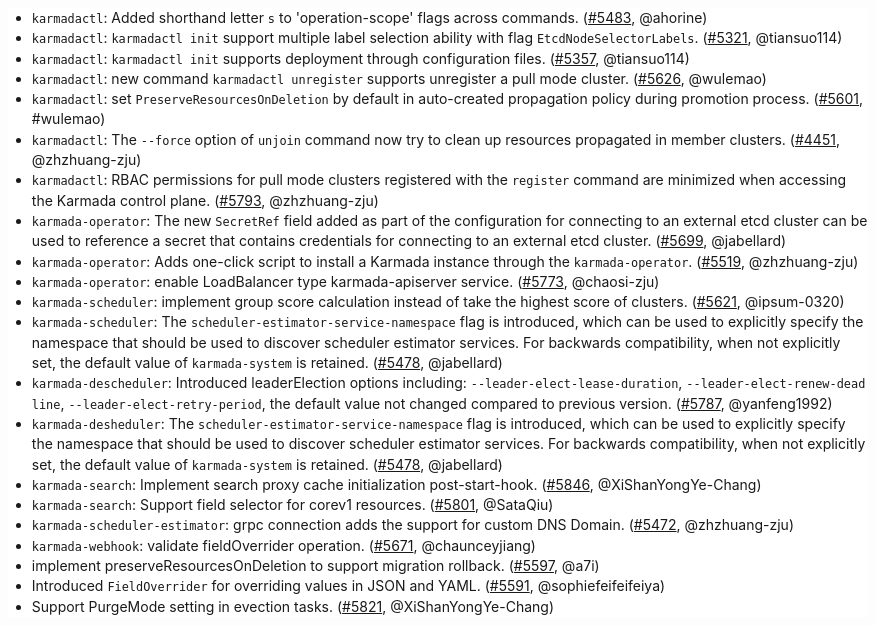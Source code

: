 - `karmadactl`: Added shorthand letter `s` to 'operation-scope' flags across commands. ([#5483](https://github.com/karmada-io/karmada/pull/5483), @ahorine)
- `karmadactl`: `karmadactl init` support multiple label selection ability with flag `EtcdNodeSelectorLabels`. ([#5321](https://github.com/karmada-io/karmada/pull/5321), @tiansuo114)
- `karmadactl`: `karmadactl init` supports deployment through configuration files. ([#5357](https://github.com/karmada-io/karmada/pull/5357), @tiansuo114)
- `karmadactl`: new command `karmadactl unregister` supports unregister a pull mode cluster. ([#5626](https://github.com/karmada-io/karmada/pull/5626), @wulemao)
- `karmadactl`: set `PreserveResourcesOnDeletion` by default in auto-created propagation policy during promotion process. ([#5601](https://github.com/karmada-io/karmada/pull/5601), #wulemao)
- `karmadactl`: The `--force` option of `unjoin` command now try to clean up resources propagated in member clusters. ([#4451](https://github.com/karmada-io/karmada/pull/4451), @zhzhuang-zju)
- `karmadactl`: RBAC permissions for pull mode clusters registered with the `register` command are minimized when accessing the Karmada control plane. ([#5793](https://github.com/karmada-io/karmada/pull/5793), @zhzhuang-zju)
- `karmada-operator`: The new `SecretRef` field added as part of the configuration for connecting to an external etcd cluster can be used to reference a secret that contains credentials for connecting to an external etcd cluster. ([#5699](https://github.com/karmada-io/karmada/pull/5699), @jabellard)
- `karmada-operator`: Adds one-click script to install a Karmada instance through the `karmada-operator`. ([#5519](https://github.com/karmada-io/karmada/pull/5519), @zhzhuang-zju)
- `karmada-operator`:  enable LoadBalancer type karmada-apiserver service. ([#5773](https://github.com/karmada-io/karmada/pull/5423), @chaosi-zju)
- `karmada-scheduler`: implement group score calculation instead of take the highest score of clusters. ([#5621](https://github.com/karmada-io/karmada/pull/5621), @ipsum-0320)
- `karmada-scheduler`: The `scheduler-estimator-service-namespace` flag is introduced, which can be used to explicitly specify the namespace that should be used to discover scheduler estimator services. For backwards compatibility, when not explicitly set, the default value of `karmada-system` is retained. ([#5478](https://github.com/karmada-io/karmada/pull/5478), @jabellard)
- `karmada-descheduler`: Introduced leaderElection options including: `--leader-elect-lease-duration`, `--leader-elect-renew-deadline`, `--leader-elect-retry-period`, the default value not changed compared to previous version. ([#5787](https://github.com/karmada-io/karmada/pull/5787), @yanfeng1992)
- `karmada-desheduler`: The `scheduler-estimator-service-namespace` flag is introduced, which can be used to explicitly specify the namespace that should be used to discover scheduler estimator services. For backwards compatibility, when not explicitly set, the default value of `karmada-system` is retained. ([#5478](https://github.com/karmada-io/karmada/pull/5478), @jabellard)
- `karmada-search`: Implement search proxy cache initialization post-start-hook. ([#5846](https://github.com/karmada-io/karmada/pull/5846), @XiShanYongYe-Chang)
- `karmada-search`: Support field selector for corev1 resources. ([#5801](https://github.com/karmada-io/karmada/pull/5801), @SataQiu)
- `karmada-scheduler-estimator`: grpc connection adds the support for custom DNS Domain. ([#5472](https://github.com/karmada-io/karmada/pull/5472), @zhzhuang-zju)
- `karmada-webhook`: validate fieldOverrider operation. ([#5671](https://github.com/karmada-io/karmada/pull/5671), @chaunceyjiang)
- implement preserveResourcesOnDeletion to support migration rollback. ([#5597](https://github.com/karmada-io/karmada/pull/5597), @a7i)
- Introduced `FieldOverrider` for overriding values in JSON and YAML. ([#5591](https://github.com/karmada-io/karmada/pull/5591), @sophiefeifeifeiya)
- Support PurgeMode setting in evection tasks. ([#5821](https://github.com/karmada-io/karmada/pull/5821), @XiShanYongYe-Chang)
